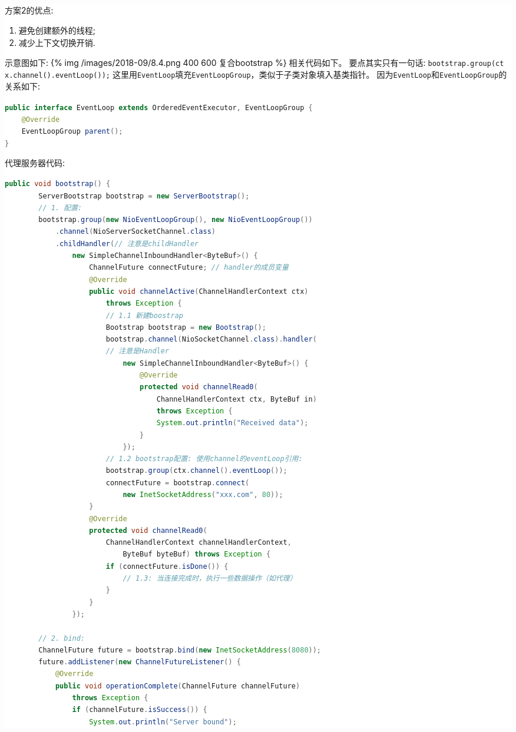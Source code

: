 方案2的优点:
1. 避免创建额外的线程; 
2. 减少上下文切换开销.

示意图如下:
{% img /images/2018-09/8.4.png 400 600 复合bootstrap %}
相关代码如下。
要点其实只有一句话:
`bootstrap.group(ctx.channel().eventLoop());`
这里用`EventLoop`填充`EventLoopGroup`，类似于子类对象填入基类指针。
因为`EventLoop`和`EventLoopGroup`的关系如下:
```java
public interface EventLoop extends OrderedEventExecutor, EventLoopGroup {
    @Override
    EventLoopGroup parent();
}
```
代理服务器代码: 
```java
public void bootstrap() {
        ServerBootstrap bootstrap = new ServerBootstrap();
        // 1. 配置:
        bootstrap.group(new NioEventLoopGroup(), new NioEventLoopGroup())
            .channel(NioServerSocketChannel.class)
            .childHandler(// 注意是childHandler
                new SimpleChannelInboundHandler<ByteBuf>() {
                    ChannelFuture connectFuture; // handler的成员变量
                    @Override
                    public void channelActive(ChannelHandlerContext ctx)
                        throws Exception {
                        // 1.1 新建boostrap
                        Bootstrap bootstrap = new Bootstrap();
                        bootstrap.channel(NioSocketChannel.class).handler(
                        // 注意是Handler
                            new SimpleChannelInboundHandler<ByteBuf>() {
                                @Override
                                protected void channelRead0(
                                    ChannelHandlerContext ctx, ByteBuf in)
                                    throws Exception {
                                    System.out.println("Received data");
                                }
                            });
                        // 1.2 bootstrap配置: 使用channel的eventLoop引用:
                        bootstrap.group(ctx.channel().eventLoop());
                        connectFuture = bootstrap.connect(
                            new InetSocketAddress("xxx.com", 80));
                    }
                    @Override
                    protected void channelRead0(
                        ChannelHandlerContext channelHandlerContext,
                            ByteBuf byteBuf) throws Exception {
                        if (connectFuture.isDone()) { 
                            // 1.3: 当连接完成时，执行一些数据操作（如代理）
                        }
                    }
                });
        
        // 2. bind: 
        ChannelFuture future = bootstrap.bind(new InetSocketAddress(8080));
        future.addListener(new ChannelFutureListener() {
            @Override
            public void operationComplete(ChannelFuture channelFuture)
                throws Exception {
                if (channelFuture.isSuccess()) {
                    System.out.println("Server bound");
```